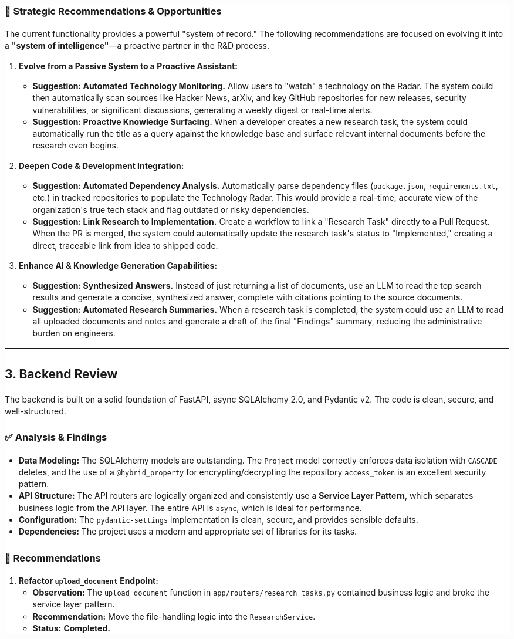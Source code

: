 ### 🎯 Strategic Recommendations & Opportunities

The current functionality provides a powerful "system of record." The following recommendations are focused on evolving it into a **"system of intelligence"**—a proactive partner in the R&D process.

1.  **Evolve from a Passive System to a Proactive Assistant:**
    - **Suggestion: Automated Technology Monitoring.** Allow users to "watch" a technology on the Radar. The system could then automatically scan sources like Hacker News, arXiv, and key GitHub repositories for new releases, security vulnerabilities, or significant discussions, generating a weekly digest or real-time alerts.
    - **Suggestion: Proactive Knowledge Surfacing.** When a developer creates a new research task, the system could automatically run the title as a query against the knowledge base and surface relevant internal documents before the research even begins.

2.  **Deepen Code & Development Integration:**
    - **Suggestion: Automated Dependency Analysis.** Automatically parse dependency files (`package.json`, `requirements.txt`, etc.) in tracked repositories to populate the Technology Radar. This would provide a real-time, accurate view of the organization's true tech stack and flag outdated or risky dependencies.
    - **Suggestion: Link Research to Implementation.** Create a workflow to link a "Research Task" directly to a Pull Request. When the PR is merged, the system could automatically update the research task's status to "Implemented," creating a direct, traceable link from idea to shipped code.

3.  **Enhance AI & Knowledge Generation Capabilities:**
    - **Suggestion: Synthesized Answers.** Instead of just returning a list of documents, use an LLM to read the top search results and generate a concise, synthesized answer, complete with citations pointing to the source documents.
    - **Suggestion: Automated Research Summaries.** When a research task is completed, the system could use an LLM to read all uploaded documents and notes and generate a draft of the final "Findings" summary, reducing the administrative burden on engineers.

---

## 3. Backend Review

The backend is built on a solid foundation of FastAPI, async SQLAlchemy 2.0, and Pydantic v2. The code is clean, secure, and well-structured.

### ✅ Analysis & Findings

- **Data Modeling:** The SQLAlchemy models are outstanding. The `Project` model correctly enforces data isolation with `CASCADE` deletes, and the use of a `@hybrid_property` for encrypting/decrypting the repository `access_token` is an excellent security pattern.
- **API Structure:** The API routers are logically organized and consistently use a **Service Layer Pattern**, which separates business logic from the API layer. The entire API is `async`, which is ideal for performance.
- **Configuration:** The `pydantic-settings` implementation is clean, secure, and provides sensible defaults.
- **Dependencies:** The project uses a modern and appropriate set of libraries for its tasks.

### 🎯 Recommendations

1.  **Refactor `upload_document` Endpoint:**
    - **Observation:** The `upload_document` function in `app/routers/research_tasks.py` contained business logic and broke the service layer pattern.
    - **Recommendation:** Move the file-handling logic into the `ResearchService`.
    - **Status:** **Completed.**
